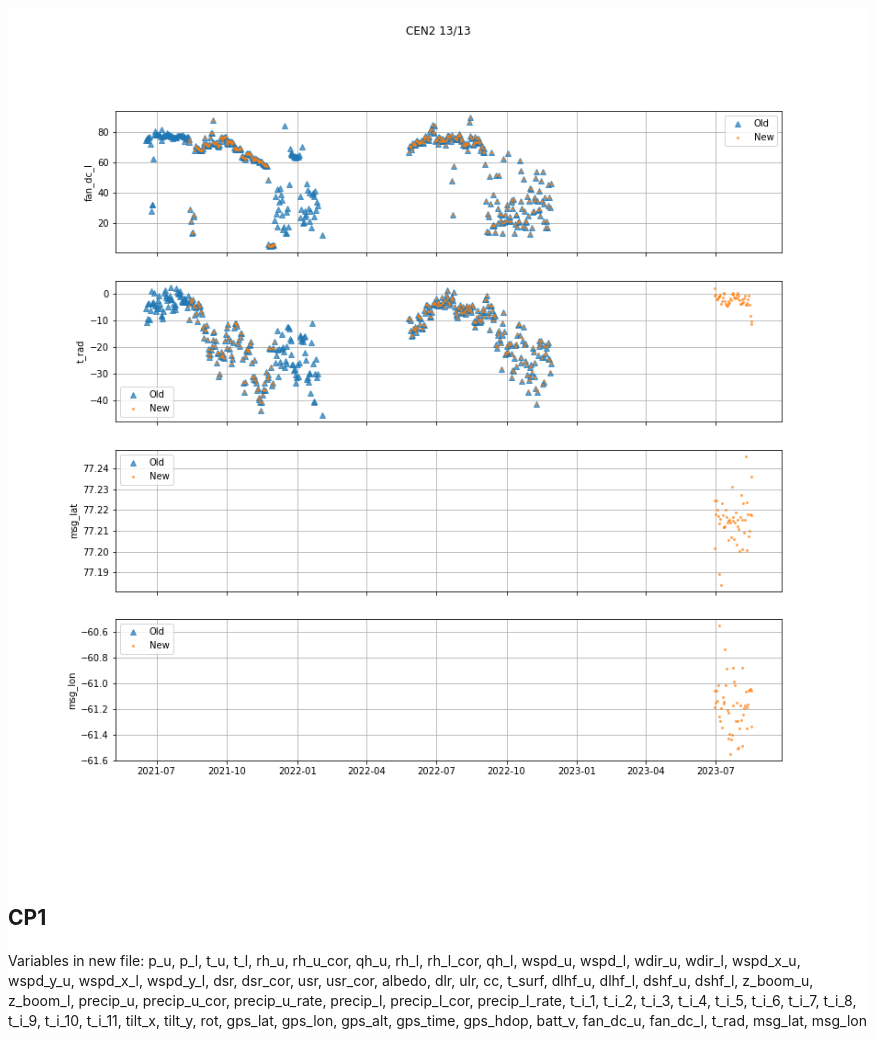 ![CEN2](../figures/new_dataverse_upload/CEN2_12.png)
 
## CP1
Variables in new file:
p_u, p_l, t_u, t_l, rh_u, rh_u_cor, qh_u, rh_l, rh_l_cor, qh_l, wspd_u, wspd_l, wdir_u, wdir_l, wspd_x_u, wspd_y_u, wspd_x_l, wspd_y_l, dsr, dsr_cor, usr, usr_cor, albedo, dlr, ulr, cc, t_surf, dlhf_u, dlhf_l, dshf_u, dshf_l, z_boom_u, z_boom_l, precip_u, precip_u_cor, precip_u_rate, precip_l, precip_l_cor, precip_l_rate, t_i_1, t_i_2, t_i_3, t_i_4, t_i_5, t_i_6, t_i_7, t_i_8, t_i_9, t_i_10, t_i_11, tilt_x, tilt_y, rot, gps_lat, gps_lon, gps_alt, gps_time, gps_hdop, batt_v, fan_dc_u, fan_dc_l, t_rad, msg_lat, msg_lon
